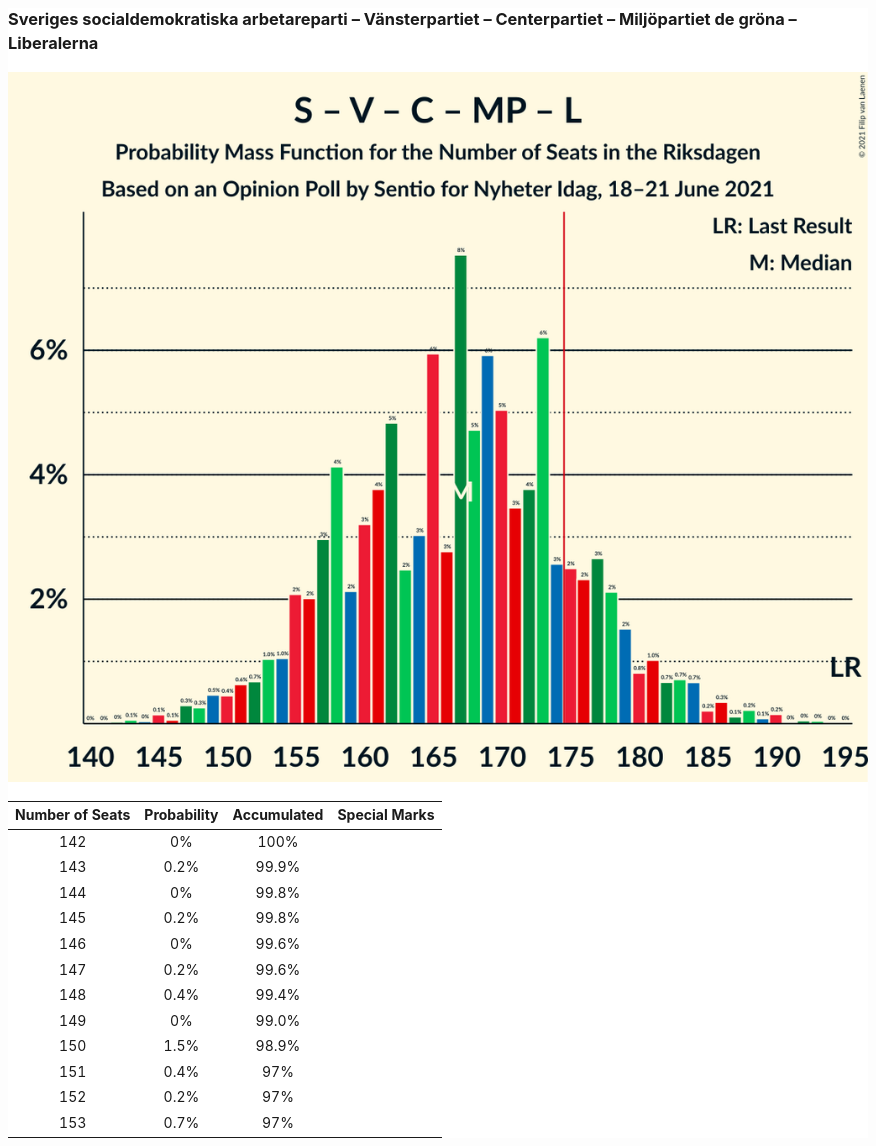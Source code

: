 ### Sveriges socialdemokratiska arbetareparti – Vänsterpartiet – Centerpartiet – Miljöpartiet de gröna – Liberalerna

![Graph with seats probability mass function not yet produced](2021-06-21-Sentio-coalitions-seats-pmf-s–v–c–mp–l.png "Seats Probability Mass Function")

| Number of Seats | Probability | Accumulated | Special Marks |
|:---------------:|:-----------:|:-----------:|:-------------:|
| 142 | 0% | 100% |  |
| 143 | 0.2% | 99.9% |  |
| 144 | 0% | 99.8% |  |
| 145 | 0.2% | 99.8% |  |
| 146 | 0% | 99.6% |  |
| 147 | 0.2% | 99.6% |  |
| 148 | 0.4% | 99.4% |  |
| 149 | 0% | 99.0% |  |
| 150 | 1.5% | 98.9% |  |
| 151 | 0.4% | 97% |  |
| 152 | 0.2% | 97% |  |
| 153 | 0.7% | 97% |  |
